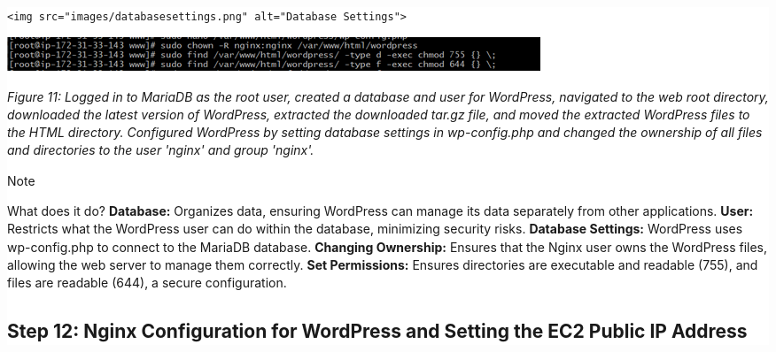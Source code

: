     <img src="images/databasesettings.png" alt="Database Settings">
  </div>
  <div class="image-container">
    <img src="images/wppermissions.png" alt="WordPress Permissions">
  </div>

  *Figure 11: Logged in to MariaDB as the root user, created a database and user for WordPress, navigated to the web root directory, downloaded the latest version of WordPress, extracted the downloaded tar.gz file, and moved the extracted WordPress files to the HTML directory. Configured WordPress by setting database settings in wp-config.php and changed the ownership of all files and directories to the user 'nginx' and group 'nginx'.*

  > [!NOTE]
  > What does it do?
  > **Database:** Organizes data, ensuring WordPress can manage its data separately from other applications.
  > **User:** Restricts what the WordPress user can do within the database, minimizing security risks.
  > **Database Settings:** WordPress uses wp-config.php to connect to the MariaDB database.
  > **Changing Ownership:** Ensures that the Nginx user owns the WordPress files, allowing the web server to manage them correctly.
  > **Set Permissions:** Ensures directories are executable and readable (755), and files are readable (644), a secure configuration.

  ## Step 12: Nginx Configuration for WordPress and Setting the EC2 Public IP Address
